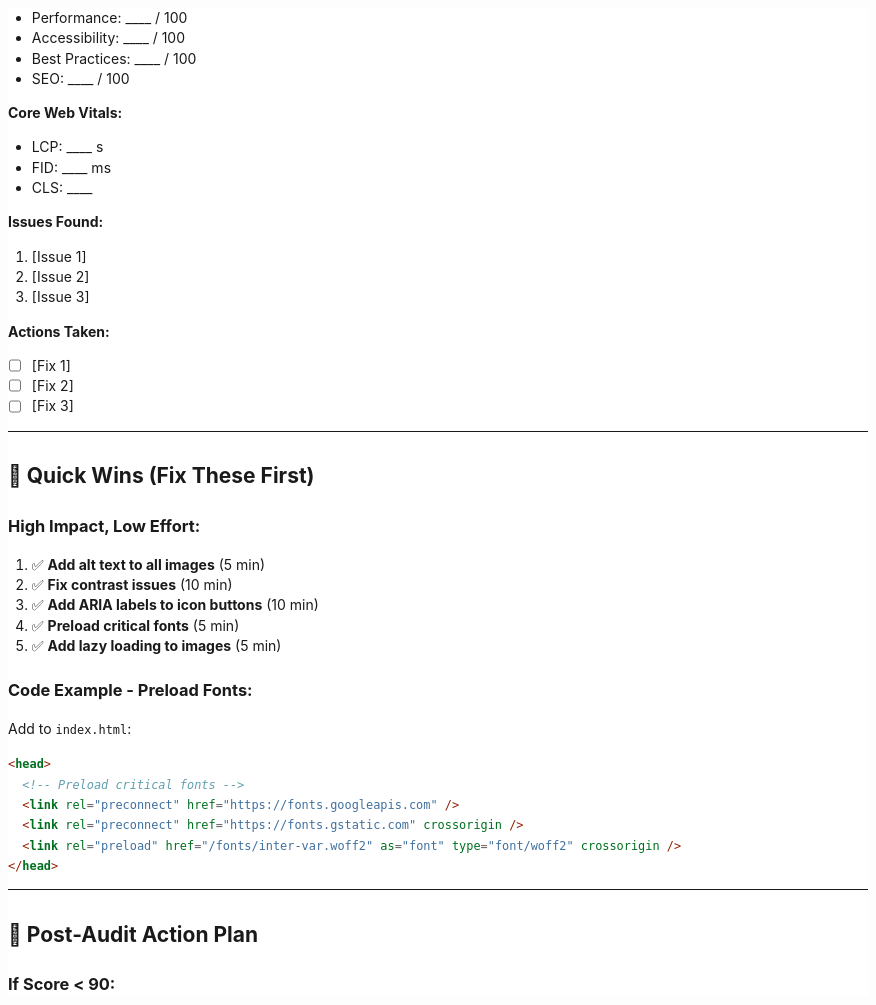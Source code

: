 - Performance: \_\_\_\_ / 100
- Accessibility: \_\_\_\_ / 100
- Best Practices: \_\_\_\_ / 100
- SEO: \_\_\_\_ / 100

**Core Web Vitals:**

- LCP: \_\_\_\_ s
- FID: \_\_\_\_ ms
- CLS: \_\_\_\_

**Issues Found:**

1. [Issue 1]
2. [Issue 2]
3. [Issue 3]

**Actions Taken:**

- [ ] [Fix 1]
- [ ] [Fix 2]
- [ ] [Fix 3]

---

## 🎯 Quick Wins (Fix These First)

### **High Impact, Low Effort:**

1. ✅ **Add alt text to all images** (5 min)
2. ✅ **Fix contrast issues** (10 min)
3. ✅ **Add ARIA labels to icon buttons** (10 min)
4. ✅ **Preload critical fonts** (5 min)
5. ✅ **Add lazy loading to images** (5 min)

### **Code Example - Preload Fonts:**

Add to `index.html`:

```html
<head>
  <!-- Preload critical fonts -->
  <link rel="preconnect" href="https://fonts.googleapis.com" />
  <link rel="preconnect" href="https://fonts.gstatic.com" crossorigin />
  <link rel="preload" href="/fonts/inter-var.woff2" as="font" type="font/woff2" crossorigin />
</head>
```

---

## 🚀 Post-Audit Action Plan

### **If Score < 90:**
